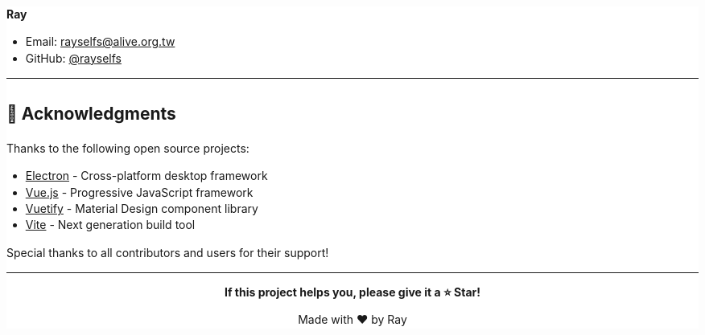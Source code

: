 **Ray**

- Email: rayselfs@alive.org.tw
- GitHub: [@rayselfs](https://github.com/rayselfs)

---

## 🙏 Acknowledgments

Thanks to the following open source projects:

- [Electron](https://www.electronjs.org/) - Cross-platform desktop framework
- [Vue.js](https://vuejs.org/) - Progressive JavaScript framework
- [Vuetify](https://vuetifyjs.com/) - Material Design component library
- [Vite](https://vitejs.dev/) - Next generation build tool

Special thanks to all contributors and users for their support!

---

<div align="center">

**If this project helps you, please give it a ⭐️ Star!**

Made with ❤️ by Ray

</div>
